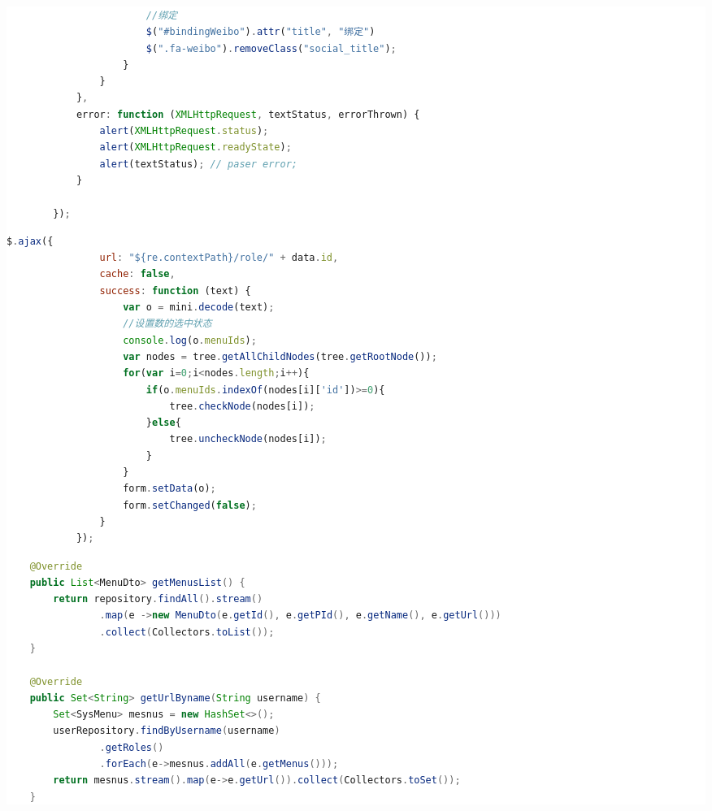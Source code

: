 ```javascript
                        //绑定
                        $("#bindingWeibo").attr("title", "绑定")
                        $(".fa-weibo").removeClass("social_title");
                    }
                }
            },
            error: function (XMLHttpRequest, textStatus, errorThrown) {
                alert(XMLHttpRequest.status);
                alert(XMLHttpRequest.readyState);
                alert(textStatus); // paser error;
            }

        });
```
```javascript
$.ajax({
                url: "${re.contextPath}/role/" + data.id,
                cache: false,
                success: function (text) {
                    var o = mini.decode(text);
                    //设置数的选中状态
                    console.log(o.menuIds);
                    var nodes = tree.getAllChildNodes(tree.getRootNode());
                    for(var i=0;i<nodes.length;i++){
                        if(o.menuIds.indexOf(nodes[i]['id'])>=0){
                            tree.checkNode(nodes[i]);
                        }else{
                            tree.uncheckNode(nodes[i]);
                        }
                    }
                    form.setData(o);
                    form.setChanged(false);
                }
            });
```

```java
    @Override
    public List<MenuDto> getMenusList() {
        return repository.findAll().stream()
                .map(e ->new MenuDto(e.getId(), e.getPId(), e.getName(), e.getUrl()))
                .collect(Collectors.toList());
    }

    @Override
    public Set<String> getUrlByname(String username) {
        Set<SysMenu> mesnus = new HashSet<>();
        userRepository.findByUsername(username)
                .getRoles()
                .forEach(e->mesnus.addAll(e.getMenus()));
        return mesnus.stream().map(e->e.getUrl()).collect(Collectors.toSet());
    }
```
